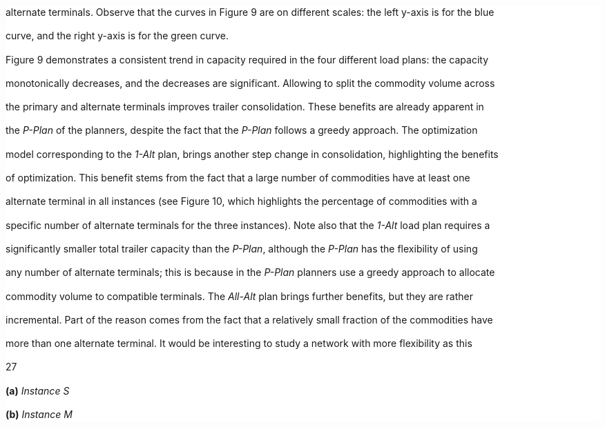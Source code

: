 alternate terminals. Observe that the curves in Figure 9 are on different scales: the left y-axis is for the blue


curve, and the right y-axis is for the green curve.


Figure 9 demonstrates a consistent trend in capacity required in the four different load plans: the capacity


monotonically decreases, and the decreases are significant. Allowing to split the commodity volume across


the primary and alternate terminals improves trailer consolidation. These benefits are already apparent in


the _P-Plan_ of the planners, despite the fact that the _P-Plan_ follows a greedy approach. The optimization


model corresponding to the _1-Alt_ plan, brings another step change in consolidation, highlighting the benefits


of optimization. This benefit stems from the fact that a large number of commodities have at least one


alternate terminal in all instances (see Figure 10, which highlights the percentage of commodities with a


specific number of alternate terminals for the three instances). Note also that the _1-Alt_ load plan requires a


significantly smaller total trailer capacity than the _P-Plan_, although the _P-Plan_ has the flexibility of using


any number of alternate terminals; this is because in the _P-Plan_ planners use a greedy approach to allocate


commodity volume to compatible terminals. The _All-Alt_ plan brings further benefits, but they are rather


incremental. Part of the reason comes from the fact that a relatively small fraction of the commodities have


more than one alternate terminal. It would be interesting to study a network with more flexibility as this


27


**(a)** _Instance S_



**(b)** _Instance M_
